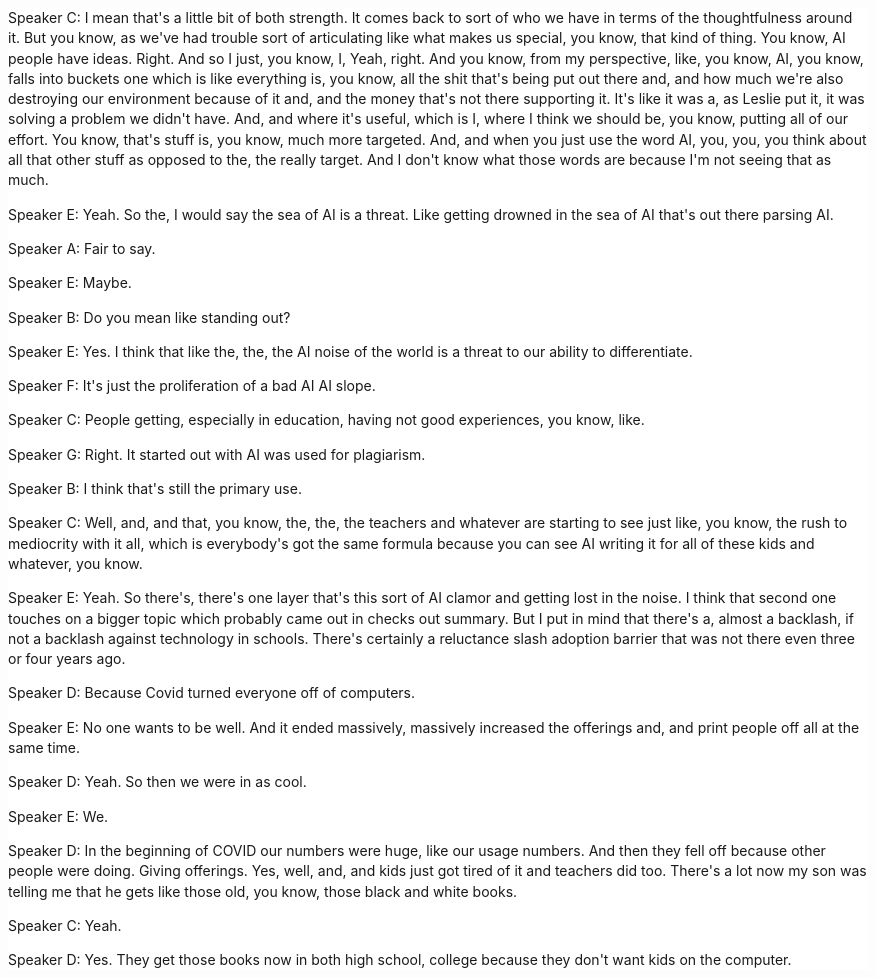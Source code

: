 Speaker C: I mean that's a little bit of both strength. It comes back to sort of who we have in terms of the thoughtfulness around it. But you know, as we've had trouble sort of articulating like what makes us special, you know, that kind of thing. You know, AI people have ideas. Right. And so I just, you know, I, Yeah, right. And you know, from my perspective, like, you know, AI, you know, falls into buckets one which is like everything is, you know, all the shit that's being put out there and, and how much we're also destroying our environment because of it and, and the money that's not there supporting it. It's like it was a, as Leslie put it, it was solving a problem we didn't have. And, and where it's useful, which is I, where I think we should be, you know, putting all of our effort. You know, that's stuff is, you know, much more targeted. And, and when you just use the word AI, you, you, you think about all that other stuff as opposed to the, the really target. And I don't know what those words are because I'm not seeing that as much.

Speaker E: Yeah. So the, I would say the sea of AI is a threat. Like getting drowned in the sea of AI that's out there parsing AI.

Speaker A: Fair to say.

Speaker E: Maybe.

Speaker B: Do you mean like standing out?

Speaker E: Yes. I think that like the, the, the AI noise of the world is a threat to our ability to differentiate.

Speaker F: It's just the proliferation of a bad AI AI slope.

Speaker C: People getting, especially in education, having not good experiences, you know, like.

Speaker G: Right. It started out with AI was used for plagiarism.

Speaker B: I think that's still the primary use.

Speaker C: Well, and, and that, you know, the, the, the teachers and whatever are starting to see just like, you know, the rush to mediocrity with it all, which is everybody's got the same formula because you can see AI writing it for all of these kids and whatever, you know.

Speaker E: Yeah. So there's, there's one layer that's this sort of AI clamor and getting lost in the noise. I think that second one touches on a bigger topic which probably came out in checks out summary. But I put in mind that there's a, almost a backlash, if not a backlash against technology in schools. There's certainly a reluctance slash adoption barrier that was not there even three or four years ago.

Speaker D: Because Covid turned everyone off of computers.

Speaker E: No one wants to be well. And it ended massively, massively increased the offerings and, and print people off all at the same time.

Speaker D: Yeah. So then we were in as cool.

Speaker E: We.

Speaker D: In the beginning of COVID our numbers were huge, like our usage numbers. And then they fell off because other people were doing. Giving offerings. Yes, well, and, and kids just got tired of it and teachers did too. There's a lot now my son was telling me that he gets like those old, you know, those black and white books.

Speaker C: Yeah.

Speaker D: Yes. They get those books now in both high school, college because they don't want kids on the computer.
